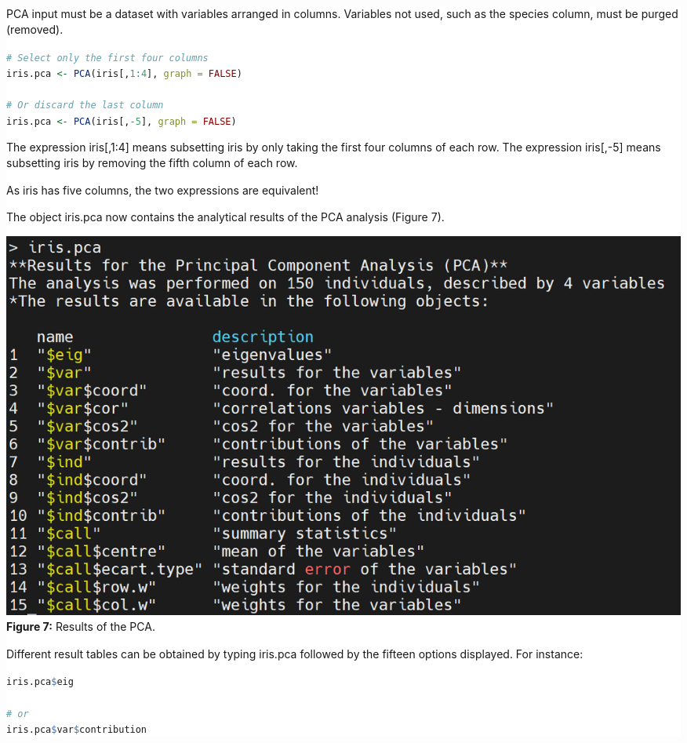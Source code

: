 PCA input must be a dataset with variables arranged in columns. Variables not used, such as the species column, must be purged (removed). 

```r
# Select only the first four columns
iris.pca <- PCA(iris[,1:4], graph = FALSE)

# Or discard the last column
iris.pca <- PCA(iris[,-5], graph = FALSE)
```

The expression iris[,1:4] means subsetting iris by only taking the first four columns of each row.
The expression iris[,-5] means subsetting iris by removing the fifth column of each row.

As iris has five columns, the two expressions are equivalent!


The object iris.pca now contains the analytical results of the PCA analysis (Figure 7).

![alt text](image-26.png)
**Figure 7:** Results of the PCA.

Different result tables can be obtained by typing iris.pca followed by the fifteen options displayed. For instance:

```r
iris.pca$eig

# or
iris.pca$var$contribution
```
